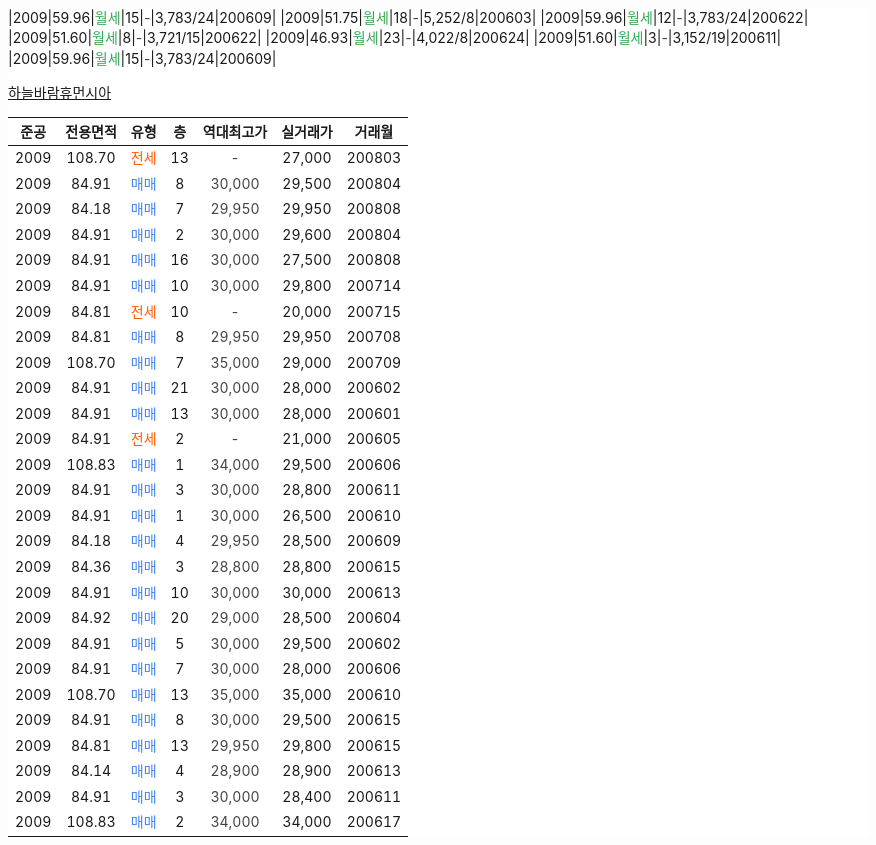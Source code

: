|2009|59.96|<span style="color:#34a853">월세</span>|15|<span style="color:#444444">-</span>|3,783/24|200609|
|2009|51.75|<span style="color:#34a853">월세</span>|18|<span style="color:#444444">-</span>|5,252/8|200603|
|2009|59.96|<span style="color:#34a853">월세</span>|12|<span style="color:#444444">-</span>|3,783/24|200622|
|2009|51.60|<span style="color:#34a853">월세</span>|8|<span style="color:#444444">-</span>|3,721/15|200622|
|2009|46.93|<span style="color:#34a853">월세</span>|23|<span style="color:#444444">-</span>|4,022/8|200624|
|2009|51.60|<span style="color:#34a853">월세</span>|3|<span style="color:#444444">-</span>|3,152/19|200611|
|2009|59.96|<span style="color:#34a853">월세</span>|15|<span style="color:#444444">-</span>|3,783/24|200609|

[하늘바람휴먼시아](https://search.naver.com/search.naver?query=%EB%8C%80%EC%A0%84%EA%B4%91%EC%97%AD%EC%8B%9C+%EC%9C%A0%EC%84%B1%EA%B5%AC+%EB%B4%89%EC%82%B0%EB%8F%99+%ED%95%98%EB%8A%98%EB%B0%94%EB%9E%8C%ED%9C%B4%EB%A8%BC%EC%8B%9C%EC%95%84)

|준공|전용면적|유형|층|역대최고가|실거래가|거래월|
|:---:|:---:|:---:|:---:|:---:|:---:|:---:|
|2009|108.70|<span style="color:#ff5a00">전세</span>|13|<span style="color:#444444">-</span>|27,000|200803|
|2009|84.91|<span style="color:#4285f3">매매</span>|8|<span style="color:#444444">30,000</span>|29,500|200804|
|2009|84.18|<span style="color:#4285f3">매매</span>|7|<span style="color:#444444">29,950</span>|29,950|200808|
|2009|84.91|<span style="color:#4285f3">매매</span>|2|<span style="color:#444444">30,000</span>|29,600|200804|
|2009|84.91|<span style="color:#4285f3">매매</span>|16|<span style="color:#444444">30,000</span>|27,500|200808|
|2009|84.91|<span style="color:#4285f3">매매</span>|10|<span style="color:#444444">30,000</span>|29,800|200714|
|2009|84.81|<span style="color:#ff5a00">전세</span>|10|<span style="color:#444444">-</span>|20,000|200715|
|2009|84.81|<span style="color:#4285f3">매매</span>|8|<span style="color:#444444">29,950</span>|29,950|200708|
|2009|108.70|<span style="color:#4285f3">매매</span>|7|<span style="color:#444444">35,000</span>|29,000|200709|
|2009|84.91|<span style="color:#4285f3">매매</span>|21|<span style="color:#444444">30,000</span>|28,000|200602|
|2009|84.91|<span style="color:#4285f3">매매</span>|13|<span style="color:#444444">30,000</span>|28,000|200601|
|2009|84.91|<span style="color:#ff5a00">전세</span>|2|<span style="color:#444444">-</span>|21,000|200605|
|2009|108.83|<span style="color:#4285f3">매매</span>|1|<span style="color:#444444">34,000</span>|29,500|200606|
|2009|84.91|<span style="color:#4285f3">매매</span>|3|<span style="color:#444444">30,000</span>|28,800|200611|
|2009|84.91|<span style="color:#4285f3">매매</span>|1|<span style="color:#444444">30,000</span>|26,500|200610|
|2009|84.18|<span style="color:#4285f3">매매</span>|4|<span style="color:#444444">29,950</span>|28,500|200609|
|2009|84.36|<span style="color:#4285f3">매매</span>|3|<span style="color:#444444">28,800</span>|28,800|200615|
|2009|84.91|<span style="color:#4285f3">매매</span>|10|<span style="color:#444444">30,000</span>|30,000|200613|
|2009|84.92|<span style="color:#4285f3">매매</span>|20|<span style="color:#444444">29,000</span>|28,500|200604|
|2009|84.91|<span style="color:#4285f3">매매</span>|5|<span style="color:#444444">30,000</span>|29,500|200602|
|2009|84.91|<span style="color:#4285f3">매매</span>|7|<span style="color:#444444">30,000</span>|28,000|200606|
|2009|108.70|<span style="color:#4285f3">매매</span>|13|<span style="color:#444444">35,000</span>|35,000|200610|
|2009|84.91|<span style="color:#4285f3">매매</span>|8|<span style="color:#444444">30,000</span>|29,500|200615|
|2009|84.81|<span style="color:#4285f3">매매</span>|13|<span style="color:#444444">29,950</span>|29,800|200615|
|2009|84.14|<span style="color:#4285f3">매매</span>|4|<span style="color:#444444">28,900</span>|28,900|200613|
|2009|84.91|<span style="color:#4285f3">매매</span>|3|<span style="color:#444444">30,000</span>|28,400|200611|
|2009|108.83|<span style="color:#4285f3">매매</span>|2|<span style="color:#444444">34,000</span>|34,000|200617|